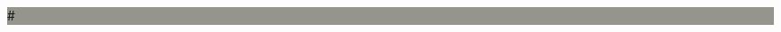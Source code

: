 #<!DOCTYPE html>
<html>
    <head>
        <title>My Portfolio</title>
    </head>
    <style>
        body {
          background-color: rgba(48, 46, 32, 0.507);
        }
        h1 {
        color:black;margin-left: 15px;
    }


        </style>
    <body>
        <table width="100%">
            <tr>
                <th colspan="4"><a href="Portfolio.html#homes">Home</a> &nbsp &nbsp<a href="Portfolio.html#cts">Contacts</a>&nbsp &nbsp<a href="Portfolio.html#abt">About</a> &nbsp &nbsp<a href="Portfolio.html#wrk">Work</a> &nbsp &nbsp &nbsp &nbsp<a href="Portfolio.html#Psni">Personal info.</a></th><hr>
            </tr>
            <hr><td colspan="4">
                
                  <h1 align="centre" id="homes"><b><u>My Personal Website</u></b></h1>
                <p align="center"><b>WELCOME!!</b></p>
                <P>Click Insert and then choose the elements you want from the different galleries. Themes and styles also help keep your document coordinated. When you click Design and choose a new Theme, the pictures, charts, and SmartArt graphics change to match your new theme. When you apply styles, your headings change to match the new theme. Save time in Word with new buttons that show up where you need them. To change the way a picture fits in your document, click it and a button for layout options appears next to it. When you work on a table, click where you want to add a row or a column, and then click the plus sign. Reading is easier, too, in the new Reading view. You can collapse parts of the document and focus on the text you want. If you need to stop reading before you reach the end, Word remembers where you left off - even on another device.
                    Video provides a powerful way to help you prove your point. When you click Online Video, you can paste in the embed code for the video you want to add. You can also type a keyword to search online for the video that best fits your document. To make your document look professionally produced, Word provides header, footer, cover page, and text box designs that complement each other. For example, you can add a matching cover page, header, and sidebar. Click Insert and then choose the elements you want from the different galleries. Themes and styles also help keep your document coordinated. When you click Design and choose a new Theme, the pictures, charts, and SmartArt graphics change to match your new theme. When you apply styles, your headings change to match the new theme. Save time in Word with new buttons that show up where you need them.
                    </P>
                   <h1 id="abt"><b><u>About</u></b></h1>
                   <ol type="1"> 
                  <li><h2><u>Personal life</u></h2></li>
                 <h3><i>Background:</i></h3>
                 <p>Video provides a powerful way to help you prove your point. When you click Online Video, you can paste in the embed code for the video you want to add. You can also type a keyword to search online for the video that best fits your document. To make your document look professionally produced, Word provides header, footer, cover page, and text box designs that complement each other. For example, you can add a matching cover page, header, and sidebar. Click Insert and then choose the elements you want from the different galleries. Themes and styles also help keep your document coordinated. When you click Design and choose a new Theme, the pictures, charts, and SmartArt graphics change to match your new theme. When you apply styles, your headings change to match the new theme. Save time in Word with new buttons that show up where you need them.</p>
                 <h3><u><i>A rare picture of me</i></u></h3>
                